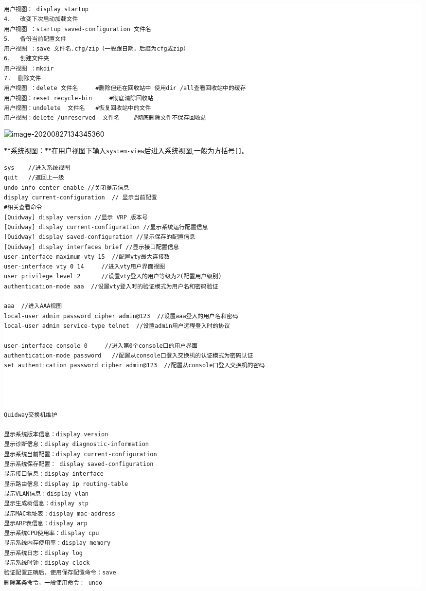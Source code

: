```
用户视图： display startup
4．  改变下次启动加载文件
用户视图 ：startup saved-configuration 文件名
5．  备份当前配置文件
用户视图 ：save 文件名.cfg/zip（一般跟日期，后缀为cfg或zip）
6．  创建文件夹
用户视图 ：mkdir
7.  删除文件
用户视图 ：delete 文件名     #删除但还在回收站中 使用dir /all查看回收站中的缓存
用户视图：reset recycle-bin     #彻底清除回收站
用户视图：undelete  文件名   #恢复回收站中的文件
用户视图：delete /unreserved  文件名    #彻底删除文件不保存回收站
```

<img src="assets/image-20200827134345360.png" alt="image-20200827134345360"  />



**系统视图：**在用户视图下输入`system-view`后进入系统视图,一般为方括号`[]`。

```
sys    //进入系统视图
quit   //返回上一级
undo info-center enable //关闭提示信息
display current-configuration  // 显示当前配置
#相关查看命令
[Quidway] display version //显示 VRP 版本号
[Quidway] display current-configuration //显示系统运行配置信息
[Quidway] display saved-configuration //显示保存的配置信息
[Quidway] display interfaces brief //显示接口配置信息
user-interface maximum-vty 15  //配置vty最大连接数
user-interface vty 0 14     //进入vty用户界面视图
user privilege level 2      //设置vty登入的用户等级为2(配置用户级别)
authentication-mode aaa  //设置vty登入时的验证模式为用户名和密码验证

aaa  //进入AAA视图
local-user admin password cipher admin@123  //设置aaa登入的用户名和密码
local-user admin service-type telnet  //设置admin用户远程登入时的协议

user-interface console 0     //进入第0个console口的用户界面
authentication-mode password   //配置从console口登入交换机的认证模式为密码认证
set authentication password cipher admin@123  //配置从console口登入交换机的密码




Quidway交换机维护

显示系统版本信息：display version
显示诊断信息：display diagnostic-information
显示系统当前配置：display current-configuration
显示系统保存配置： display saved-configuration
显示接口信息：display interface
显示路由信息：display ip routing-table
显示VLAN信息：display vlan
显示生成树信息：display stp
显示MAC地址表：display mac-address
显示ARP表信息：display arp
显示系统CPU使用率：display cpu
显示系统内存使用率：display memory
显示系统日志：display log
显示系统时钟：display clock
验证配置正确后，使用保存配置命令：save
删除某条命令，一般使用命令： undo
```